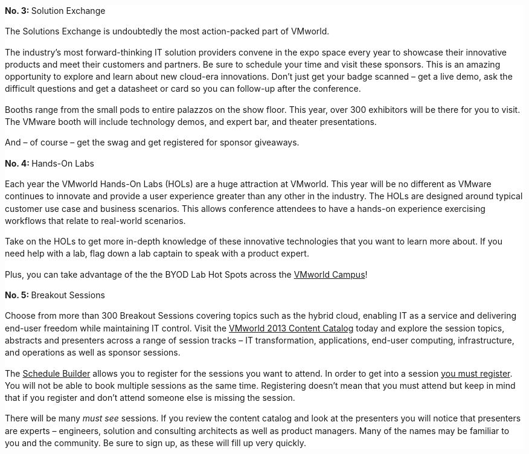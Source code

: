 <p><strong>No. 3: </strong>Solution Exchange</p>

<p>The Solutions Exchange is undoubtedly the most action-packed part of VMworld.</p>

<p>The industry’s most forward-thinking IT solution providers convene in the expo space every year to showcase their innovative products and meet their customers and partners. Be sure to schedule your time and visit these sponsors. This is an amazing opportunity to explore and learn about new cloud-era innovations. Don’t just get your badge scanned – get a live demo, ask the difficult questions and get a datasheet or card so you can follow-up after the conference.</p>

<p>Booths range from the small pods to entire palazzos on the show floor. This year, over 300 exhibitors will be there for you to visit. The VMware booth will include technology demos, and expert bar, and theater presentations.</p>

<p>And – of course – get the swag and get registered for sponsor giveaways.</p>

<p><strong>No. 4: </strong>Hands-On Labs</p>

<p>Each year the VMworld Hands-On Labs (HOLs) are a huge attraction at VMworld. This year will be no different as VMware continues to innovate and provide a user experience greater than any other in the industry. The HOLs are designed around typical customer use case and business scenarios. This allows conference attendees to have a hands-on experience exercising workflows that relate to real-world scenarios.</p>

<p>Take on the HOLs to get more in-depth knowledge of these innovative technologies that you want to learn more about.  If you need help with a lab, flag down a lab captain to speak with a product expert.</p>

<p>Plus, you can take advantage of the the BYOD Lab Hot Spots across the <a href="http://download3.vmware.com/community/pdfs/vmworld-2013-campus-map.pdf" onclick="_gaq.push(['_trackEvent','download','http://download3.vmware.com/community/pdfs/vmworld-2013-campus-map.pdf']);"  target="_blank">VMworld Campus</a>!</p>

<p><strong>No. 5: </strong>Breakout Sessions</p>

<p>Choose from more than 300 Breakout Sessions covering topics such as the hybrid cloud, enabling IT as a service and delivering end-user freedom while maintaining IT control.  Visit the <a href="https://vmworld2013.activeevents.com/connect/search.ww" onclick="_gaq.push(['_trackEvent', 'outbound-article', 'https://vmworld2013.activeevents.com/connect/search.ww', 'VMworld 2013 Content Catalog']);"  target="_blank">VMworld 2013 Content Catalog</a> today and explore the session topics, abstracts and presenters across a range of session tracks – IT transformation, applications, end-user computing, infrastructure, and operations as well as sponsor sessions.</p>

<p>The <a href="https://www.vmworld.com/schedulebuilder-login.jspa" onclick="_gaq.push(['_trackEvent', 'outbound-article', 'https://www.vmworld.com/schedulebuilder-login.jspa', 'Schedule Builder']);"  target="_blank">Schedule Builder</a> allows you to register for the sessions you want to attend.  In order to get into a session <a href="https://www.vmworld.com/schedulebuilder-login.jspa" onclick="_gaq.push(['_trackEvent', 'outbound-article', 'https://www.vmworld.com/schedulebuilder-login.jspa', 'you must register']);"  target="_blank">you must register</a>.  You will not be able to book multiple sessions as the same time. Registering doesn’t mean that you must attend but keep in mind that if you register and don’t attend someone else is missing the session.</p>

<p>There will be many <em>must see </em>sessions. If you review the content catalog and look at the presenters you will notice that presenters are experts – engineers, solution and consulting architects as well as product managers. Many of the names may be familiar to you and the community. Be sure to sign up, as these will fill up very quickly.</p>
